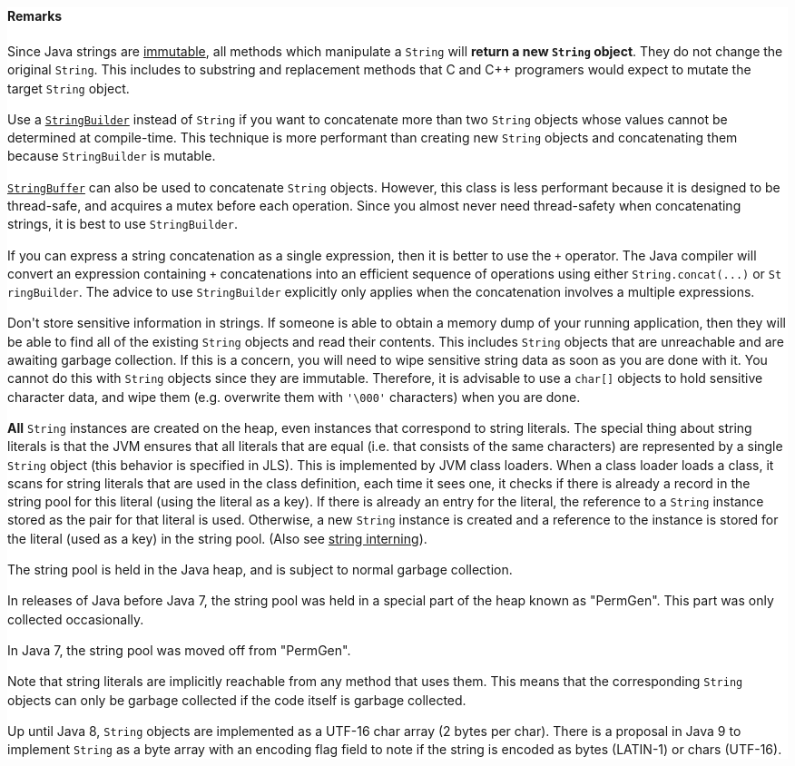 

#### Remarks


Since Java strings are [immutable](https://en.wikipedia.org/wiki/Immutable_object), all methods which manipulate a `String` will **return a new `String` object**.  They do not change the original `String`. This includes to substring and replacement methods that C and C++ programers would expect to mutate the target `String` object.

Use a [`StringBuilder`](https://docs.oracle.com/javase/8/docs/api/index.html?java/lang/StringBuilder.html) instead of `String` if you want to concatenate more than two `String` objects whose values cannot be determined at compile-time. This technique is more performant than creating new `String` objects and concatenating them because `StringBuilder` is mutable.

[`StringBuffer`](https://docs.oracle.com/javase/8/docs/api/index.html?java/lang/StringBuffer.html) can also be used to concatenate `String` objects.  However, this class is less performant because it is designed to be thread-safe, and acquires a mutex before each operation.  Since you almost never need thread-safety when concatenating strings, it is best to use `StringBuilder`.

If you can express a string concatenation as a single expression, then it is better to use the `+` operator.  The Java compiler will convert an expression containing `+` concatenations into an efficient sequence of operations using either `String.concat(...)` or `StringBuilder`.  The advice to use `StringBuilder` explicitly only applies when the concatenation involves a multiple expressions.

Don't store sensitive information in strings. If someone is able to obtain a memory dump of your running application, then they will be able to find all of the existing `String` objects and read their contents.  This includes `String` objects that are unreachable and are awaiting garbage collection.  If this is a concern, you will need to wipe sensitive string data as soon as you are done with it.  You cannot do this with `String` objects since they are immutable.  Therefore, it is advisable to use a `char[]` objects to hold sensitive character data, and wipe them (e.g. overwrite them with `'\000'` characters) when you are done.

**All** `String` instances are created on the heap, even instances that correspond to string literals. The special thing about string literals is that the JVM ensures that all literals that are equal (i.e. that consists of the same characters) are represented by a single `String` object (this behavior is specified in JLS).
This is implemented by JVM class loaders.  When a class loader loads a class, it scans for string literals that are used in the class definition, each time it sees one, it checks if there is already a record in the string pool for this literal (using the literal as a key). If there is already an entry for the literal, the reference to a `String` instance stored as the pair for that literal is used. Otherwise, a new  `String` instance is created and a reference to the instance is stored for the literal (used as a key) in the string pool. (Also see [string interning](https://en.wikipedia.org/wiki/String_interning)).

The string pool is held in the Java heap, and is subject to normal garbage collection.

In releases of Java before Java 7, the string pool was held in a special part of the heap known as "PermGen".  This part was only collected occasionally.

In Java 7, the string pool was moved off from "PermGen".

Note that string literals are implicitly reachable from any method that uses them.  This means that the corresponding `String` objects can only be garbage collected if the code itself is garbage collected.

Up until Java 8, `String` objects are implemented as a UTF-16 char array (2 bytes per char). There is a proposal in Java 9 to implement `String` as a byte array with an encoding flag field to note if the string is encoded as bytes (LATIN-1) or chars (UTF-16).

